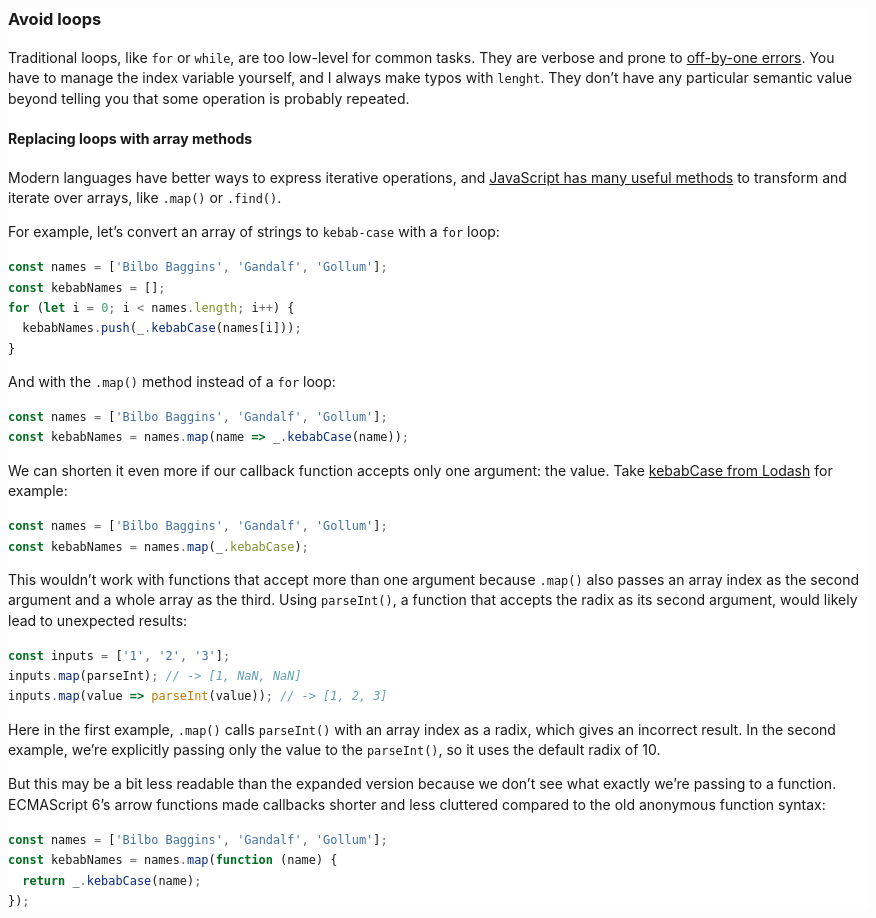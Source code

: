 ### Avoid loops

Traditional loops, like `for` or `while`, are too low-level for common tasks. They are verbose and prone to [off-by-one errors](https://en.wikipedia.org/wiki/Off-by-one_error). You have to manage the index variable yourself, and I always make typos with `lenght`. They don’t have any particular semantic value beyond telling you that some operation is probably repeated.

#### Replacing loops with array methods

Modern languages have better ways to express iterative operations, and [JavaScript has many useful methods](http://exploringjs.com/impatient-js/ch_arrays.html#methods-iteration-and-transformation-.find-.map-.filter-etc) to transform and iterate over arrays, like `.map()` or `.find()`.

For example, let’s convert an array of strings to `kebab-case` with a `for` loop:

```js
const names = ['Bilbo Baggins', 'Gandalf', 'Gollum'];
const kebabNames = [];
for (let i = 0; i < names.length; i++) {
  kebabNames.push(_.kebabCase(names[i]));
}
```

And with the `.map()` method instead of a `for` loop:

```js
const names = ['Bilbo Baggins', 'Gandalf', 'Gollum'];
const kebabNames = names.map(name => _.kebabCase(name));
```

We can shorten it even more if our callback function accepts only one argument: the value. Take [kebabCase from Lodash](https://lodash.com/docs#kebabCase) for example:

```js
const names = ['Bilbo Baggins', 'Gandalf', 'Gollum'];
const kebabNames = names.map(_.kebabCase);
```

This wouldn’t work with functions that accept more than one argument because `.map()` also passes an array index as the second argument and a whole array as the third. Using `parseInt()`, a function that accepts the radix as its second argument, would likely lead to unexpected results:

```js
const inputs = ['1', '2', '3'];
inputs.map(parseInt); // -> [1, NaN, NaN]
inputs.map(value => parseInt(value)); // -> [1, 2, 3]
```

Here in the first example, `.map()` calls `parseInt()` with an array index as a radix, which gives an incorrect result. In the second example, we’re explicitly passing only the value to the `parseInt()`, so it uses the default radix of 10.

But this may be a bit less readable than the expanded version because we don’t see what exactly we’re passing to a function. ECMAScript 6’s arrow functions made callbacks shorter and less cluttered compared to the old anonymous function syntax:

```js
const names = ['Bilbo Baggins', 'Gandalf', 'Gollum'];
const kebabNames = names.map(function (name) {
  return _.kebabCase(name);
});
```
